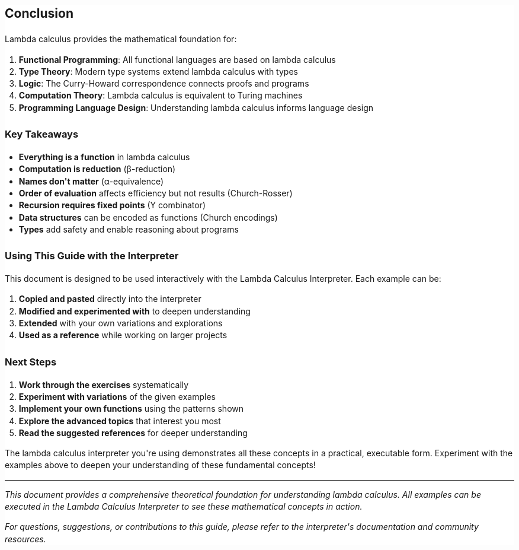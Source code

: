 
## Conclusion

Lambda calculus provides the mathematical foundation for:

1. **Functional Programming**: All functional languages are based on lambda calculus
2. **Type Theory**: Modern type systems extend lambda calculus with types
3. **Logic**: The Curry-Howard correspondence connects proofs and programs
4. **Computation Theory**: Lambda calculus is equivalent to Turing machines
5. **Programming Language Design**: Understanding lambda calculus informs language design

### Key Takeaways

- **Everything is a function** in lambda calculus
- **Computation is reduction** (β-reduction)
- **Names don't matter** (α-equivalence)  
- **Order of evaluation** affects efficiency but not results (Church-Rosser)
- **Recursion requires fixed points** (Y combinator)
- **Data structures** can be encoded as functions (Church encodings)
- **Types** add safety and enable reasoning about programs

### Using This Guide with the Interpreter

This document is designed to be used interactively with the Lambda Calculus Interpreter. Each example can be:

1. **Copied and pasted** directly into the interpreter
2. **Modified and experimented with** to deepen understanding
3. **Extended** with your own variations and explorations
4. **Used as a reference** while working on larger projects

### Next Steps

1. **Work through the exercises** systematically
2. **Experiment with variations** of the given examples
3. **Implement your own functions** using the patterns shown
4. **Explore the advanced topics** that interest you most
5. **Read the suggested references** for deeper understanding

The lambda calculus interpreter you're using demonstrates all these concepts in a practical, executable form. Experiment with the examples above to deepen your understanding of these fundamental concepts!

---

*This document provides a comprehensive theoretical foundation for understanding lambda calculus. All examples can be executed in the Lambda Calculus Interpreter to see these mathematical concepts in action.*

*For questions, suggestions, or contributions to this guide, please refer to the interpreter's documentation and community resources.*
